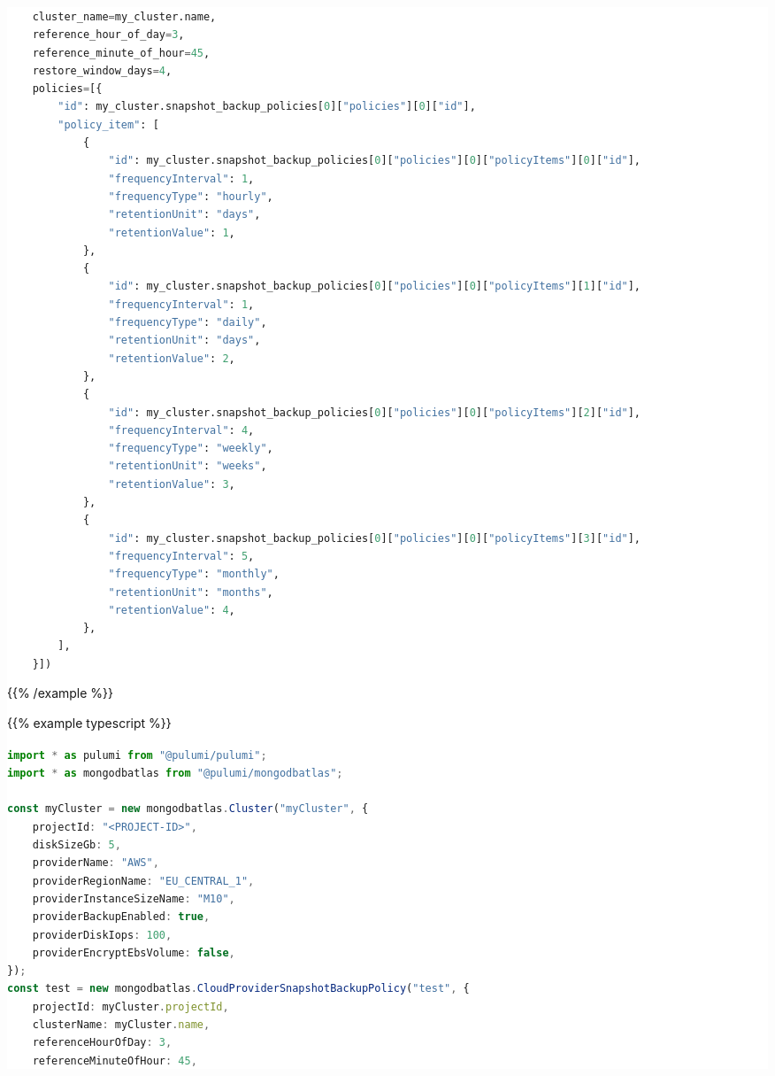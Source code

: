 ```python
    cluster_name=my_cluster.name,
    reference_hour_of_day=3,
    reference_minute_of_hour=45,
    restore_window_days=4,
    policies=[{
        "id": my_cluster.snapshot_backup_policies[0]["policies"][0]["id"],
        "policy_item": [
            {
                "id": my_cluster.snapshot_backup_policies[0]["policies"][0]["policyItems"][0]["id"],
                "frequencyInterval": 1,
                "frequencyType": "hourly",
                "retentionUnit": "days",
                "retentionValue": 1,
            },
            {
                "id": my_cluster.snapshot_backup_policies[0]["policies"][0]["policyItems"][1]["id"],
                "frequencyInterval": 1,
                "frequencyType": "daily",
                "retentionUnit": "days",
                "retentionValue": 2,
            },
            {
                "id": my_cluster.snapshot_backup_policies[0]["policies"][0]["policyItems"][2]["id"],
                "frequencyInterval": 4,
                "frequencyType": "weekly",
                "retentionUnit": "weeks",
                "retentionValue": 3,
            },
            {
                "id": my_cluster.snapshot_backup_policies[0]["policies"][0]["policyItems"][3]["id"],
                "frequencyInterval": 5,
                "frequencyType": "monthly",
                "retentionUnit": "months",
                "retentionValue": 4,
            },
        ],
    }])
```
{{% /example %}}

{{% example typescript %}}
```typescript
import * as pulumi from "@pulumi/pulumi";
import * as mongodbatlas from "@pulumi/mongodbatlas";

const myCluster = new mongodbatlas.Cluster("myCluster", {
    projectId: "<PROJECT-ID>",
    diskSizeGb: 5,
    providerName: "AWS",
    providerRegionName: "EU_CENTRAL_1",
    providerInstanceSizeName: "M10",
    providerBackupEnabled: true,
    providerDiskIops: 100,
    providerEncryptEbsVolume: false,
});
const test = new mongodbatlas.CloudProviderSnapshotBackupPolicy("test", {
    projectId: myCluster.projectId,
    clusterName: myCluster.name,
    referenceHourOfDay: 3,
    referenceMinuteOfHour: 45,
```